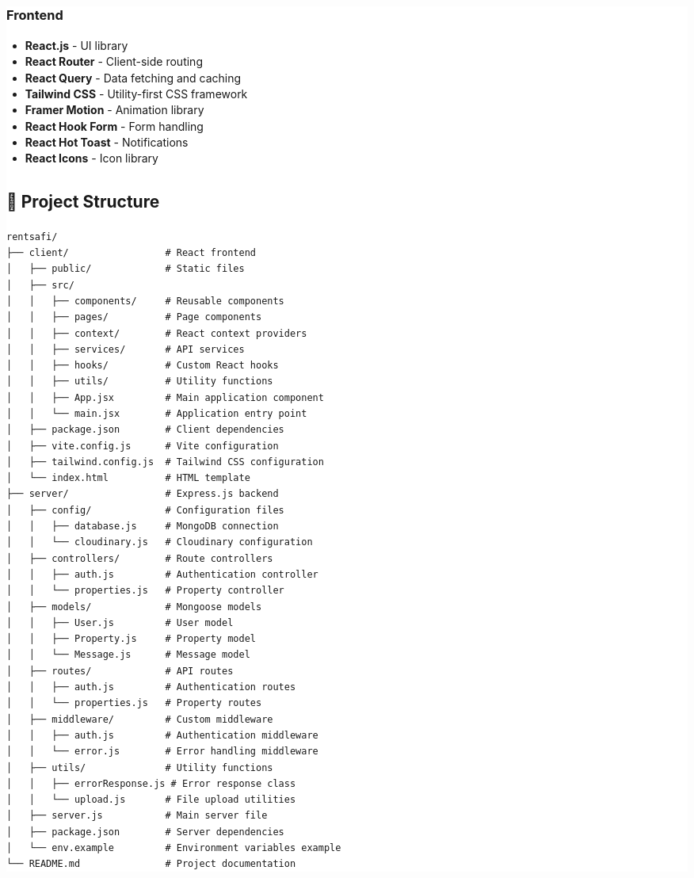 ### Frontend
- **React.js** - UI library
- **React Router** - Client-side routing
- **React Query** - Data fetching and caching
- **Tailwind CSS** - Utility-first CSS framework
- **Framer Motion** - Animation library
- **React Hook Form** - Form handling
- **React Hot Toast** - Notifications
- **React Icons** - Icon library

## 📁 Project Structure

```
rentsafi/
├── client/                 # React frontend
│   ├── public/             # Static files
│   ├── src/
│   │   ├── components/     # Reusable components
│   │   ├── pages/          # Page components
│   │   ├── context/        # React context providers
│   │   ├── services/       # API services
│   │   ├── hooks/          # Custom React hooks
│   │   ├── utils/          # Utility functions
│   │   ├── App.jsx         # Main application component
│   │   └── main.jsx        # Application entry point
│   ├── package.json        # Client dependencies
│   ├── vite.config.js      # Vite configuration
│   ├── tailwind.config.js  # Tailwind CSS configuration
│   └── index.html          # HTML template
├── server/                 # Express.js backend
│   ├── config/             # Configuration files
│   │   ├── database.js     # MongoDB connection
│   │   └── cloudinary.js   # Cloudinary configuration
│   ├── controllers/        # Route controllers
│   │   ├── auth.js         # Authentication controller
│   │   └── properties.js   # Property controller
│   ├── models/             # Mongoose models
│   │   ├── User.js         # User model
│   │   ├── Property.js     # Property model
│   │   └── Message.js      # Message model
│   ├── routes/             # API routes
│   │   ├── auth.js         # Authentication routes
│   │   └── properties.js   # Property routes
│   ├── middleware/         # Custom middleware
│   │   ├── auth.js         # Authentication middleware
│   │   └── error.js        # Error handling middleware
│   ├── utils/              # Utility functions
│   │   ├── errorResponse.js # Error response class
│   │   └── upload.js       # File upload utilities
│   ├── server.js           # Main server file
│   ├── package.json        # Server dependencies
│   └── env.example         # Environment variables example
└── README.md               # Project documentation
```
